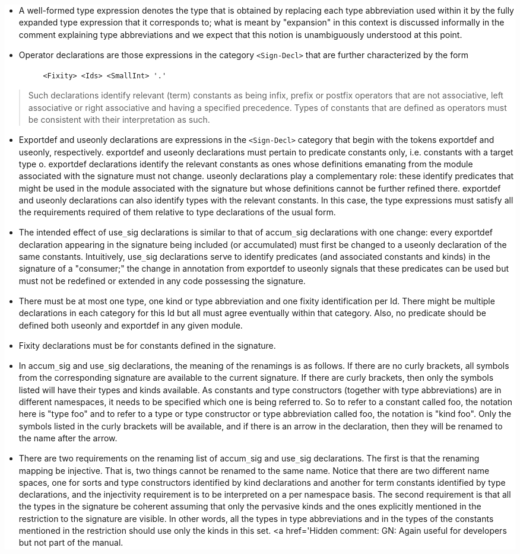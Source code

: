   * A well-formed type expression denotes the type that is obtained by replacing each type abbreviation used within it by the fully expanded type expression that it corresponds to; what is meant by "expansion" in this context is discussed informally in the comment explaining type abbreviations and we expect that this notion is unambiguously understood at this point.

  * Operator declarations are those expressions in the category `<Sign-Decl>` that are further characterized by the form
```
       	 <Fixity> <Ids> <SmallInt> '.' 
```

> Such declarations identify relevant (term) constants as being infix, prefix or postfix operators that are not associative, left associative or right associative and having a specified precedence. Types of constants that are defined as operators must be consistent with their interpretation as such.

  * Exportdef and useonly declarations are expressions in the `<Sign-Decl>` category that begin with the tokens exportdef and useonly, respectively. exportdef and useonly declarations must pertain to predicate constants only, i.e. constants with a target type o. exportdef declarations identify the relevant constants as ones whose definitions emanating from the module associated with the signature must not change. useonly declarations play a complementary role: these identify predicates that might be used in the module associated with the signature but whose definitions cannot be further refined there. exportdef and useonly declarations can also identify types with the relevant constants. In this case, the type expressions must satisfy all the requirements required of them relative to type declarations of the usual form.

  * The intended effect of use`_`sig declarations is similar to that of accum`_`sig declarations with one change: every exportdef declaration appearing in the signature being included (or accumulated) must first be changed to a useonly declaration of the same constants. Intuitively, use`_`sig declarations serve to identify predicates (and associated constants and kinds) in the signature of a "consumer;" the change in annotation from exportdef to useonly signals that these predicates can be used but must not be redefined or extended in any code possessing the signature.

  * There must be at most one type, one kind or type abbreviation and one fixity identification per Id. There might be multiple declarations in each category for this Id but all must agree eventually within that category. Also, no predicate should be defined both useonly and exportdef in any given module.

  * Fixity declarations must be for constants defined in the signature.

  * In accum`_`sig and use`_`sig declarations, the meaning of the renamings is as follows. If there are no curly brackets, all symbols from the corresponding signature are available to the current signature. If there are curly brackets, then only the symbols listed will have their types and kinds available. As constants and type constructors (together with type abbreviations) are in different namespaces, it needs to be specified which one is being referred to. So to refer to a constant called foo, the notation here is "type foo" and to refer to a type or type constructor or type abbreviation called foo, the notation is "kind foo". Only the symbols listed in the curly brackets will be available, and if there is an arrow in the declaration, then they will be renamed to the name after the arrow.

  * There are two requirements on the renaming list of accum`_`sig and use`_`sig declarations. The first is that the renaming mapping be injective. That is, two things cannot be renamed to the same name. Notice that there are two different name spaces, one for sorts and type constructors identified by kind declarations and another for term constants identified by type declarations, and the injectivity requirement is to be interpreted on a per namespace basis. The second requirement is that all the types in the signature be coherent assuming that only the pervasive kinds and the ones explicitly mentioned in the restriction to the signature are visible. In other words, all the types in type abbreviations and in the types of the constants mentioned in the restriction should use only the kinds in this set.
<a href='Hidden comment: 
GN: This stuff is for the developers and should not be in the manual itself
In the case of constants, this would have problematic semantics with respect to unification: the two symbols would unify in the accumulating module but not the accumulated module. In the case of types, it would be problematic because the accumulating module would have more flexibility than the accumulated module in terms of what terms may be arguments to what.
'></a>
<a href='Hidden comment: 
GN: Again useful for developers but not part of the manual.